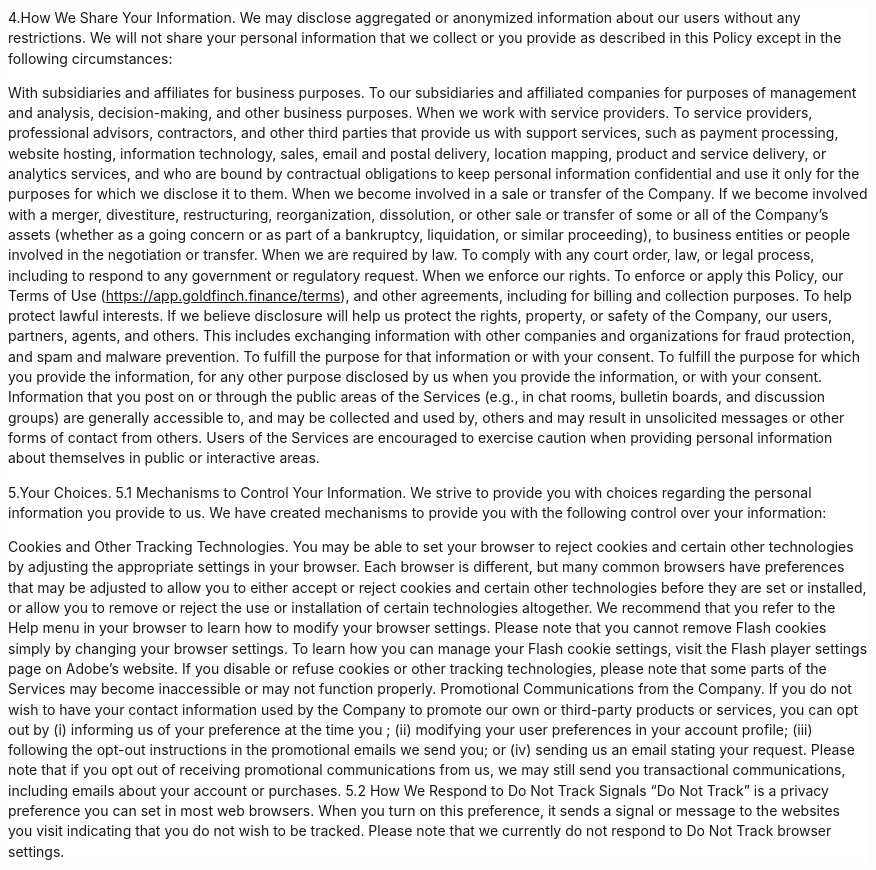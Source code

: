 4.How We Share Your Information.
We may disclose aggregated or anonymized information about our users without any restrictions. We will not share your personal information that we collect or you provide as described in this Policy except in the following circumstances:

With subsidiaries and affiliates for business purposes. To our subsidiaries and affiliated companies for purposes of management and analysis, decision-making, and other business purposes.
When we work with service providers. To service providers, professional advisors, contractors, and other third parties that provide us with support services, such as payment processing, website hosting, information technology, sales, email and postal delivery, location mapping, product and service delivery, or analytics services, and who are bound by contractual obligations to keep personal information confidential and use it only for the purposes for which we disclose it to them.
When we become involved in a sale or transfer of the Company. If we become involved with a merger, divestiture, restructuring, reorganization, dissolution, or other sale or transfer of some or all of the Company’s assets (whether as a going concern or as part of a bankruptcy, liquidation, or similar proceeding), to business entities or people involved in the negotiation or transfer.
When we are required by law. To comply with any court order, law, or legal process, including to respond to any government or regulatory request.
When we enforce our rights. To enforce or apply this Policy, our Terms of Use (https://app.goldfinch.finance/terms), and other agreements, including for billing and collection purposes.
To help protect lawful interests. If we believe disclosure will help us protect the rights, property, or safety of the Company, our users, partners, agents, and others. This includes exchanging information with other companies and organizations for fraud protection, and spam and malware prevention.
To fulfill the purpose for that information or with your consent. To fulfill the purpose for which you provide the information, for any other purpose disclosed by us when you provide the information, or with your consent.
Information that you post on or through the public areas of the Services (e.g., in chat rooms, bulletin boards, and discussion groups) are generally accessible to, and may be collected and used by, others and may result in unsolicited messages or other forms of contact from others. Users of the Services are encouraged to exercise caution when providing personal information about themselves in public or interactive areas.

5.Your Choices.
5.1 Mechanisms to Control Your Information.
We strive to provide you with choices regarding the personal information you provide to us. We have created mechanisms to provide you with the following control over your information:

Cookies and Other Tracking Technologies. You may be able to set your browser to reject cookies and certain other technologies by adjusting the appropriate settings in your browser. Each browser is different, but many common browsers have preferences that may be adjusted to allow you to either accept or reject cookies and certain other technologies before they are set or installed, or allow you to remove or reject the use or installation of certain technologies altogether. We recommend that you refer to the Help menu in your browser to learn how to modify your browser settings. Please note that you cannot remove Flash cookies simply by changing your browser settings. To learn how you can manage your Flash cookie settings, visit the Flash player settings page on Adobe’s website. If you disable or refuse cookies or other tracking technologies, please note that some parts of the Services may become inaccessible or may not function properly.
Promotional Communications from the Company. If you do not wish to have your contact information used by the Company to promote our own or third-party products or services, you can opt out by (i) informing us of your preference at the time you ; (ii) modifying your user preferences in your account profile; (iii) following the opt-out instructions in the promotional emails we send you; or (iv) sending us an email stating your request. Please note that if you opt out of receiving promotional communications from us, we may still send you transactional communications, including emails about your account or purchases.
5.2 How We Respond to Do Not Track Signals
“Do Not Track” is a privacy preference you can set in most web browsers. When you turn on this preference, it sends a signal or message to the websites you visit indicating that you do not wish to be tracked. Please note that we currently do not respond to Do Not Track browser settings.
